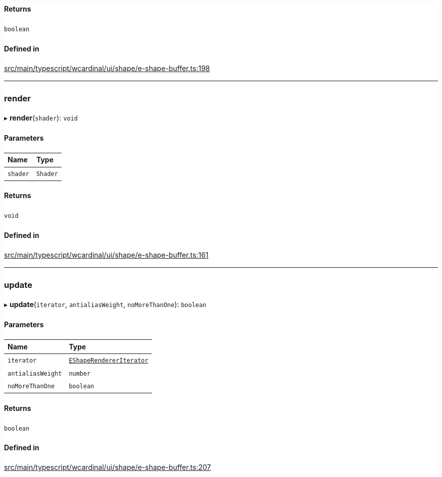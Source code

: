 #### Returns

`boolean`

#### Defined in

[src/main/typescript/wcardinal/ui/shape/e-shape-buffer.ts:198](https://github.com/winter-cardinal/winter-cardinal-ui/blob/v0.310.1/src/main/typescript/wcardinal/ui/shape/e-shape-buffer.ts#L198)

___

### render

▸ **render**(`shader`): `void`

#### Parameters

| Name | Type |
| :------ | :------ |
| `shader` | `Shader` |

#### Returns

`void`

#### Defined in

[src/main/typescript/wcardinal/ui/shape/e-shape-buffer.ts:161](https://github.com/winter-cardinal/winter-cardinal-ui/blob/v0.310.1/src/main/typescript/wcardinal/ui/shape/e-shape-buffer.ts#L161)

___

### update

▸ **update**(`iterator`, `antialiasWeight`, `noMoreThanOne`): `boolean`

#### Parameters

| Name | Type |
| :------ | :------ |
| `iterator` | [`EShapeRendererIterator`](EShapeRendererIterator.md) |
| `antialiasWeight` | `number` |
| `noMoreThanOne` | `boolean` |

#### Returns

`boolean`

#### Defined in

[src/main/typescript/wcardinal/ui/shape/e-shape-buffer.ts:207](https://github.com/winter-cardinal/winter-cardinal-ui/blob/v0.310.1/src/main/typescript/wcardinal/ui/shape/e-shape-buffer.ts#L207)
